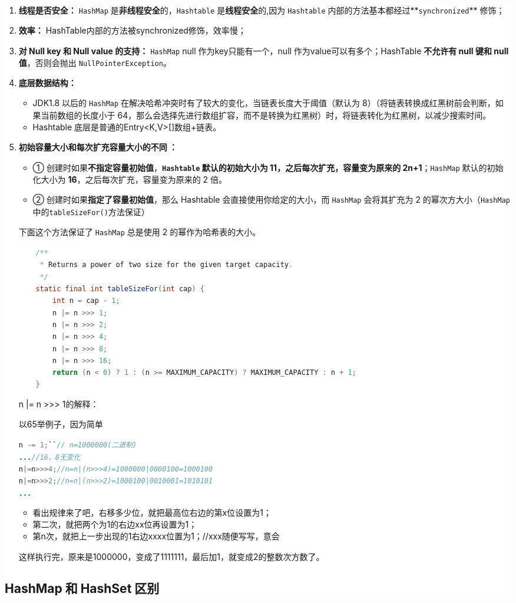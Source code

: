 1. **线程是否安全：** `HashMap` 是**非线程安全**的，`Hashtable` 是**线程安全**的,因为 `Hashtable` 内部的方法基本都经过**`synchronized`** 修饰；

2. **效率：** HashTable内部的方法被synchronized修饰，效率慢；

3. **对 Null key 和 Null value 的支持：** `HashMap`  null 作为key只能有一个，null 作为value可以有多个；HashTable **不允许有 null 键和 null 值**，否则会抛出 `NullPointerException`。

4. **底层数据结构：** 

    - JDK1.8 以后的 `HashMap` 在解决哈希冲突时有了较大的变化，当链表长度大于阈值（默认为 8）（将链表转换成红黑树前会判断，如果当前数组的长度小于 64，那么会选择先进行数组扩容，而不是转换为红黑树）时，将链表转化为红黑树，以减少搜索时间。
    - Hashtable 底层是普通的Entry<K,V>[]数组+链表。

5. **初始容量大小和每次扩充容量大小的不同 ：** 

    - ① 创建时如果**不指定容量初始值**，**`Hashtable` 默认的初始大小为 11，之后每次扩充，容量变为原来的 2n+1**；`HashMap` 默认的初始化大小为 **16**，之后每次扩充，容量变为原来的 2 倍。

    - ② 创建时如果**指定了容量初始值**，那么 Hashtable 会直接使用你给定的大小，而 `HashMap` 会将其扩充为 2 的幂次方大小（`HashMap` 中的`tableSizeFor()`方法保证）

    下面这个方法保证了 `HashMap` 总是使用 2 的幂作为哈希表的大小。

    ```java
        /**
         * Returns a power of two size for the given target capacity.
         */
        static final int tableSizeFor(int cap) {
            int n = cap - 1;
            n |= n >>> 1;
            n |= n >>> 2;
            n |= n >>> 4;
            n |= n >>> 8;
            n |= n >>> 16;
            return (n < 0) ? 1 : (n >= MAXIMUM_CAPACITY) ? MAXIMUM_CAPACITY : n + 1;
        }
    ```

     n |= n >>> 1的解释：

    以65举例子，因为简单

    ```java
    n -= 1;``// n=1000000(二进制)
    ...//16、8无变化
    n|=n>>>4;//n=n|(n>>>4)=1000000|0000100=1000100
    n|=n>>>2;//n=n|(n>>>2)=1000100|0010001=1010101
    ...
    ```

    - 看出规律来了吧，右移多少位，就把最高位右边的第x位设置为1；
    - 第二次，就把两个为1的右边xx位再设置为1；
    - 第n次，就把上一步出现的1右边xxxx位置为1；//xxx随便写写，意会

    这样执行完，原来是1000000，变成了1111111，最后加1，就变成2的整数次方数了。

## HashMap 和 HashSet 区别
